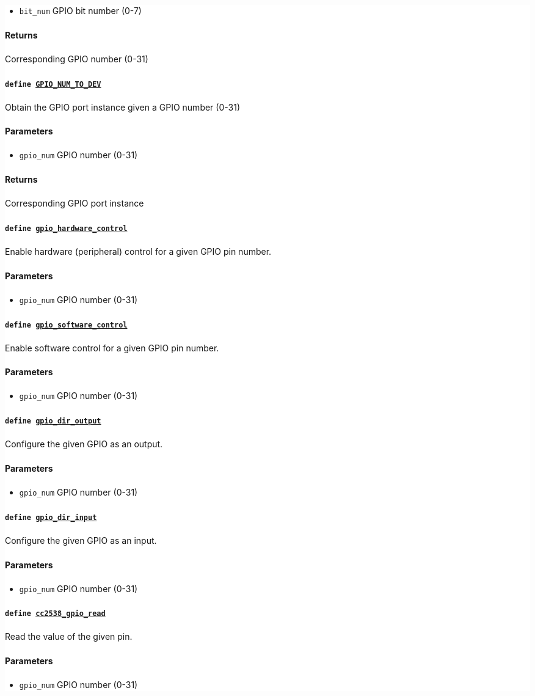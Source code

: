 * `bit_num` GPIO bit number (0-7)

#### Returns
Corresponding GPIO number (0-31)

#### `define `[`GPIO_NUM_TO_DEV`](#group__cpu__cc2538__gpio_1ga23071f7396cd86a36b4a5cde1c7b680e) 

Obtain the GPIO port instance given a GPIO number (0-31)

#### Parameters
* `gpio_num` GPIO number (0-31)

#### Returns
Corresponding GPIO port instance

#### `define `[`gpio_hardware_control`](#group__cpu__cc2538__gpio_1ga96a413422da9a4e5fbaeff1365d211fd) 

Enable hardware (peripheral) control for a given GPIO pin number.

#### Parameters
* `gpio_num` GPIO number (0-31)

#### `define `[`gpio_software_control`](#group__cpu__cc2538__gpio_1gafb6fe6a074bf2fcfe731b07794406ad7) 

Enable software control for a given GPIO pin number.

#### Parameters
* `gpio_num` GPIO number (0-31)

#### `define `[`gpio_dir_output`](#group__cpu__cc2538__gpio_1ga8647517f0e65d8673751a3cdbc85d16f) 

Configure the given GPIO as an output.

#### Parameters
* `gpio_num` GPIO number (0-31)

#### `define `[`gpio_dir_input`](#group__cpu__cc2538__gpio_1ga11189340dd82e1f4410b4f578971ca4f) 

Configure the given GPIO as an input.

#### Parameters
* `gpio_num` GPIO number (0-31)

#### `define `[`cc2538_gpio_read`](#group__cpu__cc2538__gpio_1ga47f942c7e8a80c57a9bd8d7656dbfa14) 

Read the value of the given pin.

#### Parameters
* `gpio_num` GPIO number (0-31)
